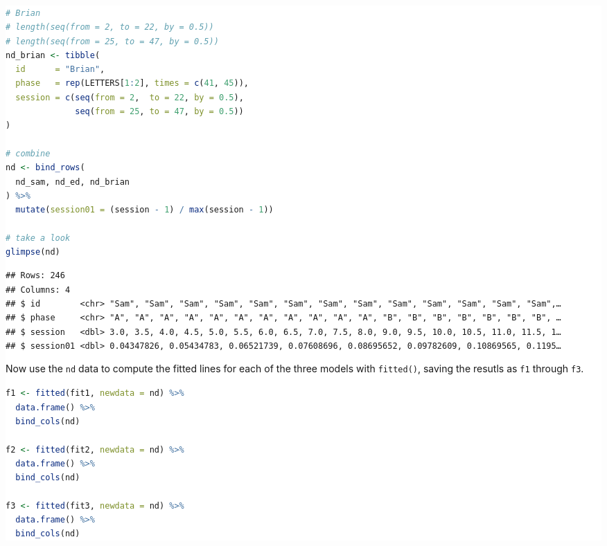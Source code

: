 ``` r
# Brian
# length(seq(from = 2, to = 22, by = 0.5))
# length(seq(from = 25, to = 47, by = 0.5))
nd_brian <- tibble(
  id      = "Brian",
  phase   = rep(LETTERS[1:2], times = c(41, 45)),
  session = c(seq(from = 2,  to = 22, by = 0.5),
              seq(from = 25, to = 47, by = 0.5))
)

# combine
nd <- bind_rows(
  nd_sam, nd_ed, nd_brian
) %>% 
  mutate(session01 = (session - 1) / max(session - 1))

# take a look
glimpse(nd)
```

    ## Rows: 246
    ## Columns: 4
    ## $ id        <chr> "Sam", "Sam", "Sam", "Sam", "Sam", "Sam", "Sam", "Sam", "Sam", "Sam", "Sam", "Sam", "Sam",…
    ## $ phase     <chr> "A", "A", "A", "A", "A", "A", "A", "A", "A", "A", "A", "B", "B", "B", "B", "B", "B", "B", …
    ## $ session   <dbl> 3.0, 3.5, 4.0, 4.5, 5.0, 5.5, 6.0, 6.5, 7.0, 7.5, 8.0, 9.0, 9.5, 10.0, 10.5, 11.0, 11.5, 1…
    ## $ session01 <dbl> 0.04347826, 0.05434783, 0.06521739, 0.07608696, 0.08695652, 0.09782609, 0.10869565, 0.1195…

Now use the `nd` data to compute the fitted lines for each of the three
models with `fitted()`, saving the resutls as `f1` through `f3`.

``` r
f1 <- fitted(fit1, newdata = nd) %>% 
  data.frame() %>% 
  bind_cols(nd)

f2 <- fitted(fit2, newdata = nd) %>% 
  data.frame() %>% 
  bind_cols(nd)

f3 <- fitted(fit3, newdata = nd) %>% 
  data.frame() %>% 
  bind_cols(nd)
```
